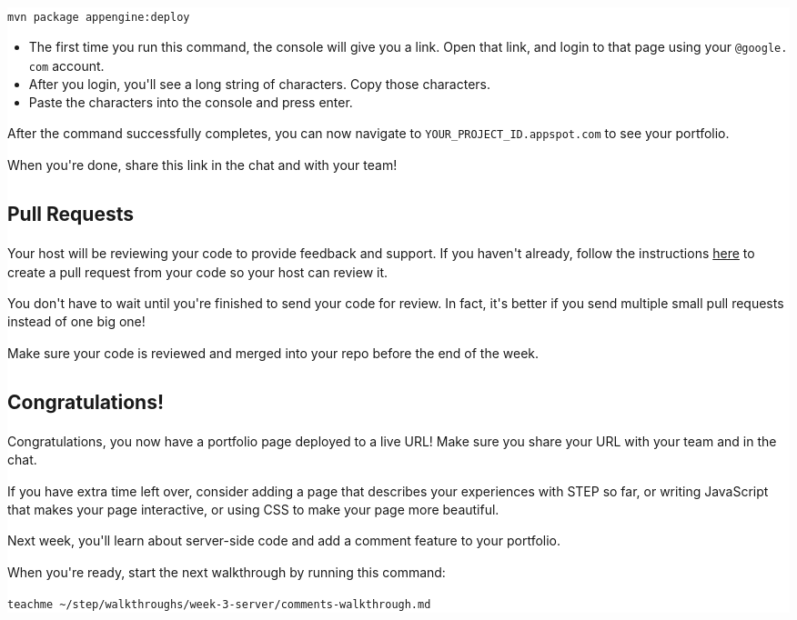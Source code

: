 ```bash
mvn package appengine:deploy
```

-   The first time you run this command, the console will give you a link. Open
    that link, and login to that page using your `@google.com` account.
-   After you login, you'll see a long string of characters. Copy those
    characters.
-   Paste the characters into the console and press enter.

After the command successfully completes, you can now navigate to
`YOUR_PROJECT_ID.appspot.com` to see your portfolio.

When you're done, share this link in the chat and with your team!

## Pull Requests

Your host will be reviewing your code to provide feedback and support. If you
haven't already, follow the instructions
[here](https://help.github.com/en/github/collaborating-with-issues-and-pull-requests/creating-a-pull-request)
to create a pull request from your code so your host can review it.

You don't have to wait until you're finished to send your code for review. In
fact, it's better if you send multiple small pull requests instead of one big
one!

Make sure your code is reviewed and merged into your repo before the end of the
week.

## Congratulations!

<walkthrough-conclusion-trophy></walkthrough-conclusion-trophy>

Congratulations, you now have a portfolio page deployed to a live URL! Make sure
you share your URL with your team and in the chat.

If you have extra time left over, consider adding a page that describes your
experiences with STEP so far, or writing JavaScript that makes your page
interactive, or using CSS to make your page more beautiful.

Next week, you'll learn about server-side code and add a comment feature to your
portfolio.

When you're ready, start the next walkthrough by running this command:

```bash
teachme ~/step/walkthroughs/week-3-server/comments-walkthrough.md
```
